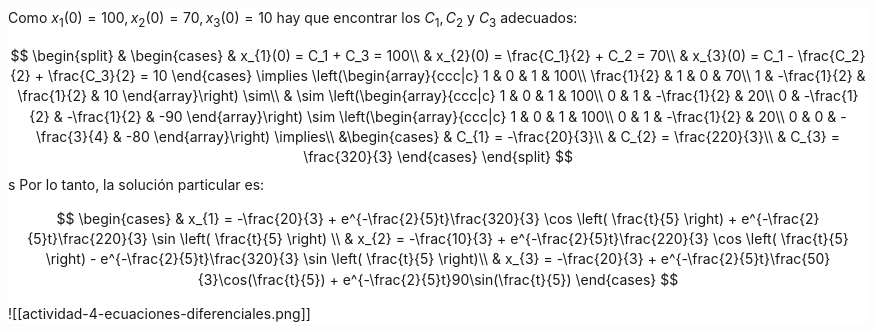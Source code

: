 Como $x_{1}(0)=100, x_{2}(0)=70, x_{3}(0)=10$ hay que encontrar los $C_1, C_2$ y $C_3$ adecuados:

$$
\begin{split}
    & \begin{cases}
        & x_{1}(0) = C_1 + C_3 = 100\\
        & x_{2}(0) = \frac{C_1}{2} + C_2 = 70\\
        & x_{3}(0) = C_1  - \frac{C_2}{2} + \frac{C_3}{2} = 10
    \end{cases} \implies 
    \left(\begin{array}{ccc|c}
        1 & 0 & 1 & 100\\
        \frac{1}{2} & 1 & 0 & 70\\
        1 & -\frac{1}{2} & \frac{1}{2} & 10
    \end{array}\right) \sim\\
    & \sim \left(\begin{array}{ccc|c}
        1 & 0 & 1 & 100\\
        0 & 1 & -\frac{1}{2} & 20\\
        0 & -\frac{1}{2} & -\frac{1}{2} & -90
    \end{array}\right) \sim
    \left(\begin{array}{ccc|c}
        1 & 0 & 1 & 100\\
        0 & 1 & -\frac{1}{2} & 20\\
        0 & 0 & -\frac{3}{4} & -80
    \end{array}\right) \implies\\
    &\begin{cases}
        & C_{1} = -\frac{20}{3}\\
        & C_{2} = \frac{220}{3}\\
        & C_{3} = \frac{320}{3}
    \end{cases}
\end{split}
$$
s
Por lo tanto, la solución particular es:

$$
\begin{cases}
    & x_{1} = -\frac{20}{3} + e^{-\frac{2}{5}t}\frac{320}{3} \cos \left( \frac{t}{5} \right) + e^{-\frac{2}{5}t}\frac{220}{3} \sin \left( \frac{t}{5} \right) \\
    & x_{2} = -\frac{10}{3} + e^{-\frac{2}{5}t}\frac{220}{3} \cos \left( \frac{t}{5} \right) - e^{-\frac{2}{5}t}\frac{320}{3} \sin \left( \frac{t}{5} \right)\\
    & x_{3} = -\frac{20}{3} + e^{-\frac{2}{5}t}\frac{50}{3}\cos(\frac{t}{5}) + e^{-\frac{2}{5}t}90\sin(\frac{t}{5})
\end{cases}
$$

![[actividad-4-ecuaciones-diferenciales.png]]
